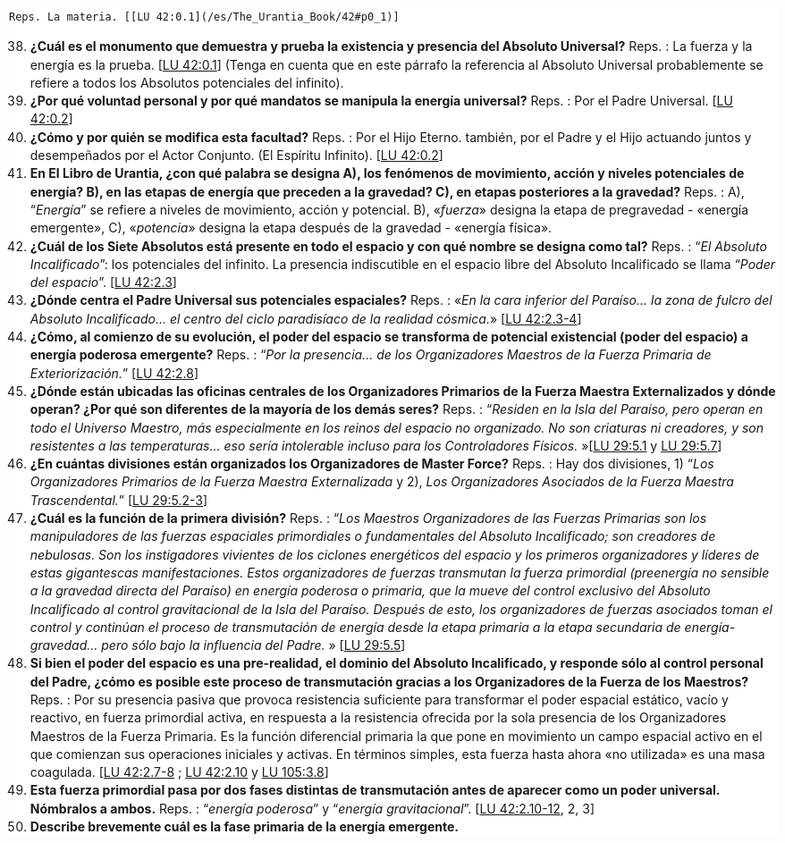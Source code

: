 	Reps. La materia. [[LU 42:0.1](/es/The_Urantia_Book/42#p0_1)]
38. **¿Cuál es el monumento que demuestra y prueba la existencia y presencia del Absoluto Universal?**
	Reps. : La fuerza y la energía es la prueba. [[LU 42:0.1](/es/The_Urantia_Book/42#p0_1)] (Tenga en cuenta que en este párrafo la referencia al Absoluto Universal probablemente se refiere a todos los Absolutos potenciales del infinito).
39. **¿Por qué voluntad personal y por qué mandatos se manipula la energía universal?**
	Reps. : Por el Padre Universal. [[LU 42:0.2](/es/The_Urantia_Book/42#p0_2)]
40. **¿Cómo y por quién se modifica esta facultad?**
	Reps. : Por el Hijo Eterno. también, por el Padre y el Hijo actuando juntos y desempeñados por el Actor Conjunto. (El Espíritu Infinito). [[LU 42:0.2](/es/The_Urantia_Book/42#p0_2)]
41. **En El Libro de Urantia, ¿con qué palabra se designa A), los fenómenos de movimiento, acción y niveles potenciales de energía? B), en las etapas de energía que preceden a la gravedad? C), en etapas posteriores a la gravedad?**
	Reps. : A), “_Energía_” se refiere a niveles de movimiento, acción y potencial. B), «_fuerza_» designa la etapa de pregravedad - «energía emergente», C), «_potencia_» designa la etapa después de la gravedad - «energía física».
42. **¿Cuál de los Siete Absolutos está presente en todo el espacio y con qué nombre se designa como tal?**
	Reps. : “_El Absoluto Incalificado_”: los potenciales del infinito. La presencia indiscutible en el espacio libre del Absoluto Incalificado se llama “_Poder del espacio_”. [[LU 42:2.3](/es/The_Urantia_Book/42#p2_3)]
43. **¿Dónde centra el Padre Universal sus potenciales espaciales?**
	Reps. : «_En la cara inferior del Paraíso... la zona de fulcro del Absoluto Incalificado... el centro del ciclo paradisíaco de la realidad cósmica._» [[LU 42:2.3-4](/es/The_Urantia_Book/42#p2_3)]
44. **¿Cómo, al comienzo de su evolución, el poder del espacio se transforma de potencial existencial (poder del espacio) a energía poderosa emergente?**
	Reps. : “_Por la presencia... de los Organizadores Maestros de la Fuerza Primaria de Exteriorización._” [[LU 42:2.8](/es/The_Urantia_Book/42#p2_8)]
45. **¿Dónde están ubicadas las oficinas centrales de los Organizadores Primarios de la Fuerza Maestra Externalizados y dónde operan? ¿Por qué son diferentes de la mayoría de los demás seres?**
	Reps. : “_Residen en la Isla del Paraíso, pero operan en todo el Universo Maestro, más especialmente en los reinos del espacio no organizado. No son criaturas ni creadores, y son resistentes a las temperaturas... eso sería intolerable incluso para los Controladores Físicos._ »[[LU 29:5.1](/es/The_Urantia_Book/29#p5_1) y [LU 29:5.7](/es/The_Urantia_Book/29#p5_7)]
46. **¿En cuántas divisiones están organizados los Organizadores de Master Force?**
	Reps. : Hay dos divisiones, 1) “_Los Organizadores Primarios de la Fuerza Maestra Externalizada_ y 2), _Los Organizadores Asociados de la Fuerza Maestra Trascendental._” [[LU 29:5.2-3](/es/The_Urantia_Book/29#p5_2)]
47. **¿Cuál es la función de la primera división?**
	Reps. : “_Los Maestros Organizadores de las Fuerzas Primarias son los manipuladores de las fuerzas espaciales primordiales o fundamentales del Absoluto Incalificado; son creadores de nebulosas. Son los instigadores vivientes de los ciclones energéticos del espacio y los primeros organizadores y líderes de estas gigantescas manifestaciones. Estos organizadores de fuerzas transmutan la fuerza primordial (preenergía no sensible a la gravedad directa del Paraíso) en energía poderosa o primaria, que la mueve del control exclusivo del Absoluto Incalificado al control gravitacional de la Isla del Paraíso. Después de esto, los organizadores de fuerzas asociados toman el control y continúan el proceso de transmutación de energía desde la etapa primaria a la etapa secundaria de energía-gravedad... pero sólo bajo la influencia del Padre._ » [[LU 29:5.5](/es/The_Urantia_Book/29#p5_5)]
48. **Si bien el poder del espacio es una pre-realidad, el dominio del Absoluto Incalificado, y responde sólo al control personal del Padre, ¿cómo es posible este proceso de transmutación gracias a los Organizadores de la Fuerza de los Maestros?**
	Reps. : Por su presencia pasiva que provoca resistencia suficiente para transformar el poder espacial estático, vacío y reactivo, en fuerza primordial activa, en respuesta a la resistencia ofrecida por la sola presencia de los Organizadores Maestros de la Fuerza Primaria. Es la función diferencial primaria la que pone en movimiento un campo espacial activo en el que comienzan sus operaciones iniciales y activas. En términos simples, esta fuerza hasta ahora «no utilizada» es una masa coagulada. [[LU 42:2.7-8](/es/The_Urantia_Book/42#p2_7) ; [LU 42:2.10](/es/The_Urantia_Book/42#p2_10) y [LU 105:3.8](/es/The_Urantia_Book/105#p3_8)]
49. **Esta fuerza primordial pasa por dos fases distintas de transmutación antes de aparecer como un poder universal. Nómbralos a ambos.**
	Reps. : “_energía poderosa_” y “_energía gravitacional_”. [[LU 42:2.10-12](/es/The_Urantia_Book/42#p2_10), 2, 3]
50. **Describe brevemente cuál es la fase primaria de la energía emergente.**